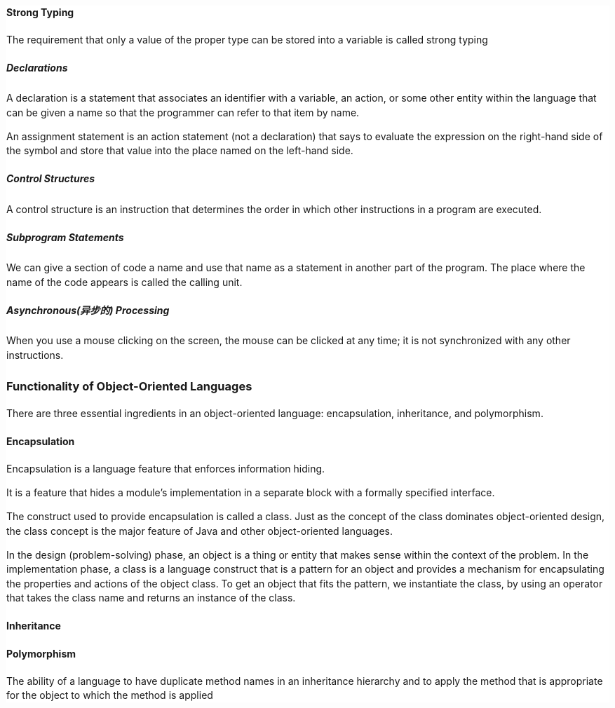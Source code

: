 #### Strong Typing

 The requirement that only a value of the proper type can be stored into a variable is called strong typing

##### Declarations 

A declaration is a statement that associates an identifier with a variable, an action, or some other entity within the language that can be given a name so that the programmer can refer to that item by name.

 An assignment statement is an action statement (not a declaration) that says to evaluate the expression on the right-hand side of the symbol and store that value into the place named on the left-hand side.

##### Control Structures

A control structure is an instruction that determines the order in which other instructions in a program are executed.

##### Subprogram Statements

We can give a section of code a name and use that name as a statement in another part of the program. The place where the name of the code appears is called the calling unit. 

##### Asynchronous(异步的) Processing

When you use a mouse clicking on the screen, the mouse can be clicked at any time; it is not synchronized with any other instructions. 

### Functionality of Object-Oriented Languages

There are three essential ingredients in an object-oriented language: encapsulation, inheritance, and polymorphism. 

#### Encapsulation

Encapsulation is a language feature that enforces information hiding. 

 It is a feature that hides a module’s implementation in a separate block with a formally specified interface. 

The construct used to provide encapsulation is called a class. Just as the concept of the class dominates object-oriented design, the class concept is the major feature of Java and other object-oriented languages.

In the design (problem-solving) phase, an object is a thing or entity that makes sense within the context of the problem. In the implementation phase, a class is a language construct that is a pattern for an object and provides a mechanism for encapsulating the properties and actions of the object class. To get an object that fits the pattern, we instantiate the class, by using an operator that takes the class name and returns an instance of the class.

#### Inheritance 

#### Polymorphism 

The ability of a language to have duplicate method names in an inheritance hierarchy and to apply the method that is appropriate for the object to which the method is applied
